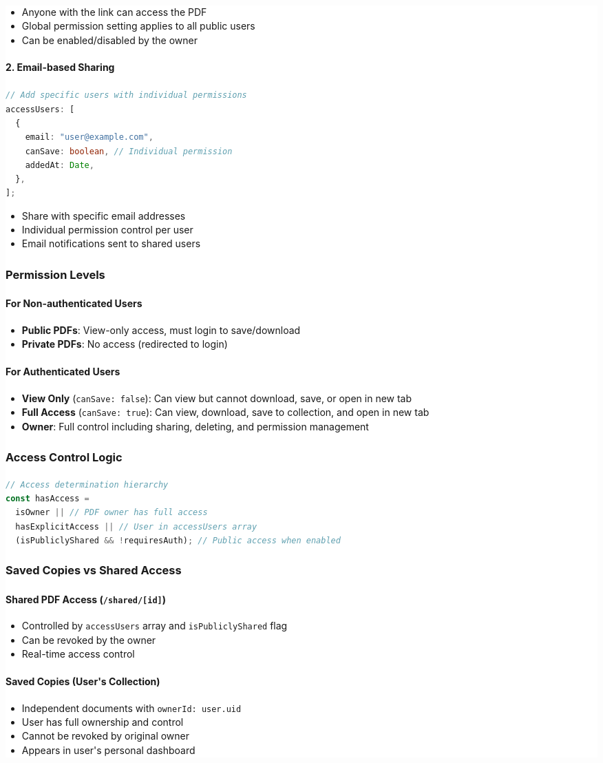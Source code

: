 - Anyone with the link can access the PDF
- Global permission setting applies to all public users
- Can be enabled/disabled by the owner

#### 2. Email-based Sharing

```typescript
// Add specific users with individual permissions
accessUsers: [
  {
    email: "user@example.com",
    canSave: boolean, // Individual permission
    addedAt: Date,
  },
];
```

- Share with specific email addresses
- Individual permission control per user
- Email notifications sent to shared users

### Permission Levels

#### For Non-authenticated Users

- **Public PDFs**: View-only access, must login to save/download
- **Private PDFs**: No access (redirected to login)

#### For Authenticated Users

- **View Only** (`canSave: false`): Can view but cannot download, save, or open in new tab
- **Full Access** (`canSave: true`): Can view, download, save to collection, and open in new tab
- **Owner**: Full control including sharing, deleting, and permission management

### Access Control Logic

```typescript
// Access determination hierarchy
const hasAccess =
  isOwner || // PDF owner has full access
  hasExplicitAccess || // User in accessUsers array
  (isPubliclyShared && !requiresAuth); // Public access when enabled
```

### Saved Copies vs Shared Access

#### Shared PDF Access (`/shared/[id]`)

- Controlled by `accessUsers` array and `isPubliclyShared` flag
- Can be revoked by the owner
- Real-time access control

#### Saved Copies (User's Collection)

- Independent documents with `ownerId: user.uid`
- User has full ownership and control
- Cannot be revoked by original owner
- Appears in user's personal dashboard
